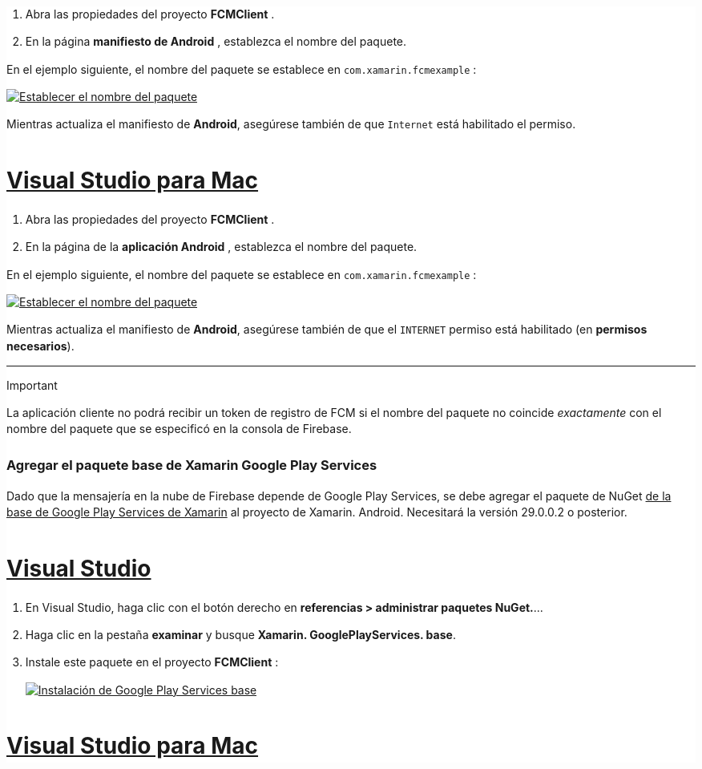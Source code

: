 1. Abra las propiedades del proyecto **FCMClient** .

2. En la página **manifiesto de Android** , establezca el nombre del paquete.

En el ejemplo siguiente, el nombre del paquete se establece en `com.xamarin.fcmexample` :

[![Establecer el nombre del paquete](remote-notifications-with-fcm-images/01-package-name-vs-sml.png)](remote-notifications-with-fcm-images/01-package-name-vs.png#lightbox)

Mientras actualiza el manifiesto de **Android**, asegúrese también de que `Internet` está habilitado el permiso.

# <a name="visual-studio-for-mac"></a>[Visual Studio para Mac](#tab/macos)

1. Abra las propiedades del proyecto **FCMClient** .

2. En la página de la **aplicación Android** , establezca el nombre del paquete.

En el ejemplo siguiente, el nombre del paquete se establece en `com.xamarin.fcmexample` :

[![Establecer el nombre del paquete](remote-notifications-with-fcm-images/01-package-name-xs-sml.png)](remote-notifications-with-fcm-images/01-package-name-xs.png#lightbox)

Mientras actualiza el manifiesto de **Android**, asegúrese también de que el `INTERNET` permiso está habilitado (en **permisos necesarios**).

-----

> [!IMPORTANT]
> La aplicación cliente no podrá recibir un token de registro de FCM si el nombre del paquete no coincide *exactamente* con el nombre del paquete que se especificó en la consola de Firebase.

### <a name="add-the-xamarin-google-play-services-base-package"></a>Agregar el paquete base de Xamarin Google Play Services

Dado que la mensajería en la nube de Firebase depende de Google Play Services, se debe agregar el paquete de NuGet [de la base de Google Play Services de Xamarin](https://www.nuget.org/packages/Xamarin.GooglePlayServices.Base/) al proyecto de Xamarin. Android. Necesitará la versión 29.0.0.2 o posterior.

# <a name="visual-studio"></a>[Visual Studio](#tab/windows)

1. En Visual Studio, haga clic con el botón derecho en **referencias > administrar paquetes NuGet.**...

2. Haga clic en la pestaña **examinar** y busque **Xamarin. GooglePlayServices. base**.

3. Instale este paquete en el proyecto **FCMClient** :

    [![Instalación de Google Play Services base](remote-notifications-with-fcm-images/02-google-play-services-vs-sml.png)](remote-notifications-with-fcm-images/02-google-play-services-vs.png#lightbox)

# <a name="visual-studio-for-mac"></a>[Visual Studio para Mac](#tab/macos)

